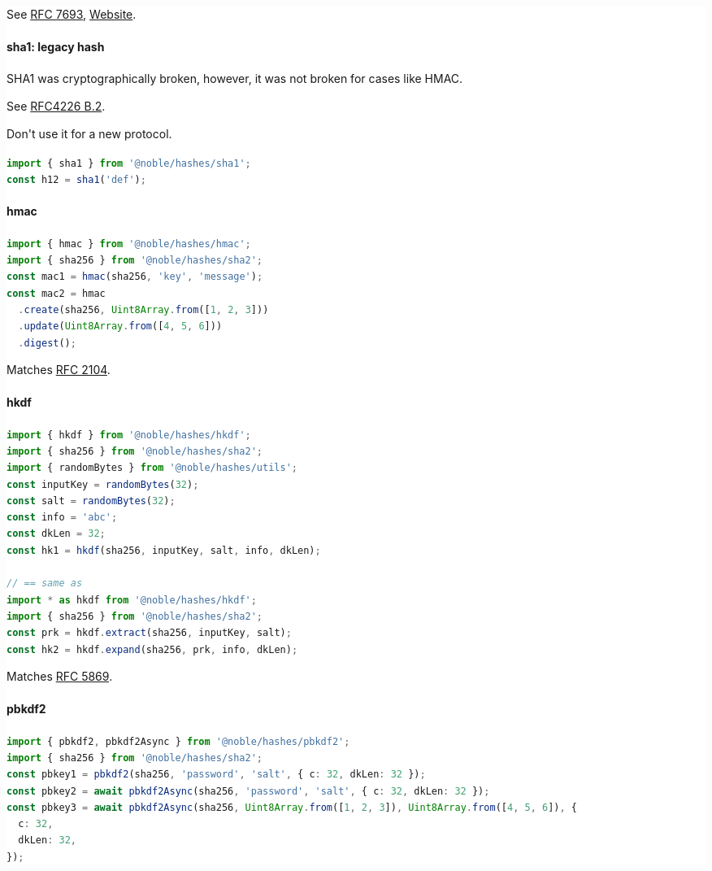 See [RFC 7693](https://datatracker.ietf.org/doc/html/rfc7693), [Website](https://www.blake2.net).

#### sha1: legacy hash

SHA1 was cryptographically broken, however, it was not broken for cases like HMAC.

See [RFC4226 B.2](https://datatracker.ietf.org/doc/html/rfc4226#appendix-B.2).

Don't use it for a new protocol.

```typescript
import { sha1 } from '@noble/hashes/sha1';
const h12 = sha1('def');
```

#### hmac

```typescript
import { hmac } from '@noble/hashes/hmac';
import { sha256 } from '@noble/hashes/sha2';
const mac1 = hmac(sha256, 'key', 'message');
const mac2 = hmac
  .create(sha256, Uint8Array.from([1, 2, 3]))
  .update(Uint8Array.from([4, 5, 6]))
  .digest();
```

Matches [RFC 2104](https://datatracker.ietf.org/doc/html/rfc2104).

#### hkdf

```typescript
import { hkdf } from '@noble/hashes/hkdf';
import { sha256 } from '@noble/hashes/sha2';
import { randomBytes } from '@noble/hashes/utils';
const inputKey = randomBytes(32);
const salt = randomBytes(32);
const info = 'abc';
const dkLen = 32;
const hk1 = hkdf(sha256, inputKey, salt, info, dkLen);

// == same as
import * as hkdf from '@noble/hashes/hkdf';
import { sha256 } from '@noble/hashes/sha2';
const prk = hkdf.extract(sha256, inputKey, salt);
const hk2 = hkdf.expand(sha256, prk, info, dkLen);
```

Matches [RFC 5869](https://datatracker.ietf.org/doc/html/rfc5869).

#### pbkdf2

```typescript
import { pbkdf2, pbkdf2Async } from '@noble/hashes/pbkdf2';
import { sha256 } from '@noble/hashes/sha2';
const pbkey1 = pbkdf2(sha256, 'password', 'salt', { c: 32, dkLen: 32 });
const pbkey2 = await pbkdf2Async(sha256, 'password', 'salt', { c: 32, dkLen: 32 });
const pbkey3 = await pbkdf2Async(sha256, Uint8Array.from([1, 2, 3]), Uint8Array.from([4, 5, 6]), {
  c: 32,
  dkLen: 32,
});
```
